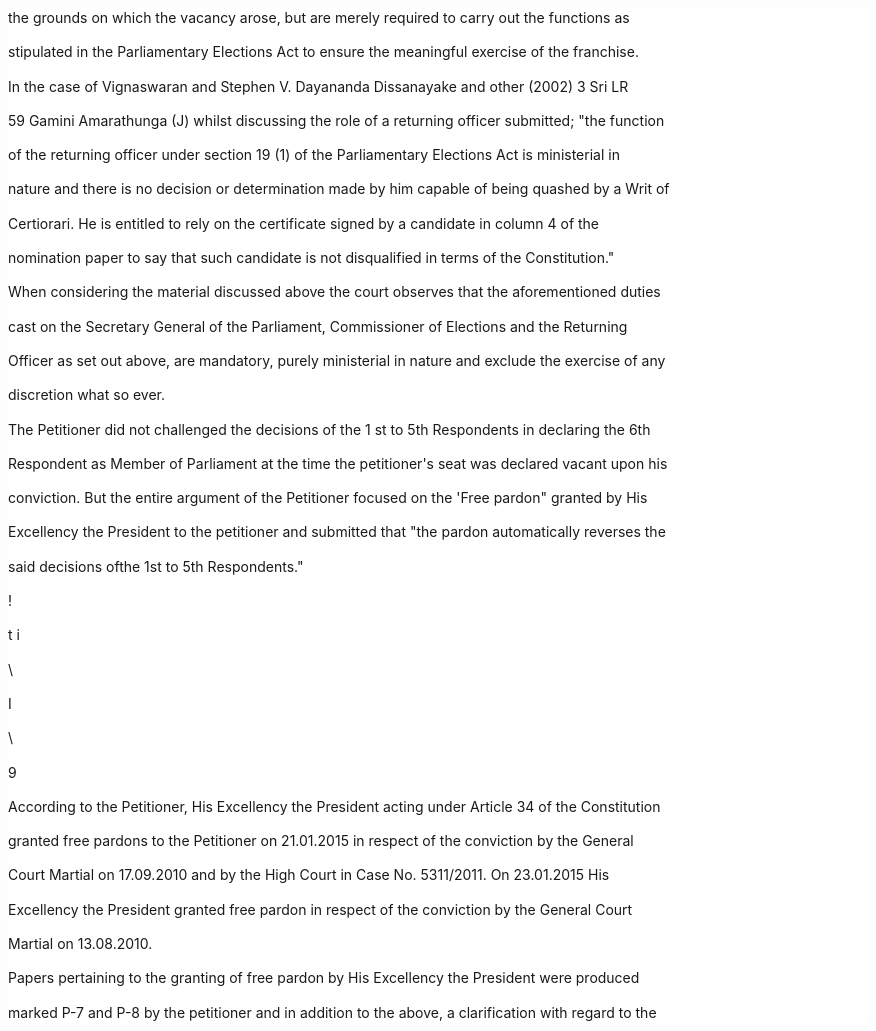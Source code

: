 the grounds on which the vacancy arose, but are merely required to carry out the functions as

stipulated in the Parliamentary Elections Act to ensure the meaningful exercise of the franchise.

In the case of Vignaswaran and Stephen V. Dayananda Dissanayake and other (2002) 3 Sri LR

59 Gamini Amarathunga (J) whilst discussing the role of a returning officer submitted; "the function

of the returning officer under section 19 (1) of the Parliamentary Elections Act is ministerial in

nature and there is no decision or determination made by him capable of being quashed by a Writ of

Certiorari. He is entitled to rely on the certificate signed by a candidate in column 4 of the

nomination paper to say that such candidate is not disqualified in terms of the Constitution."

When considering the material discussed above the court observes that the aforementioned duties

cast on the Secretary General of the Parliament, Commissioner of Elections and the Returning

Officer as set out above, are mandatory, purely ministerial in nature and exclude the exercise of any

discretion what so ever.

The Petitioner did not challenged the decisions of the 1 st to 5th Respondents in declaring the 6th

Respondent as Member of Parliament at the time the petitioner's seat was declared vacant upon his

conviction. But the entire argument of the Petitioner focused on the 'Free pardon" granted by His

Excellency the President to the petitioner and submitted that "the pardon automatically reverses the

said decisions ofthe 1st to 5th Respondents."

!

t i

\

I

\

9

According to the Petitioner, His Excellency the President acting under Article 34 of the Constitution

granted free pardons to the Petitioner on 21.01.2015 in respect of the conviction by the General

Court Martial on 17.09.2010 and by the High Court in Case No. 5311/2011. On 23.01.2015 His

Excellency the President granted free pardon in respect of the conviction by the General Court

Martial on 13.08.2010.

Papers pertaining to the granting of free pardon by His Excellency the President were produced

marked P-7 and P-8 by the petitioner and in addition to the above, a clarification with regard to the
